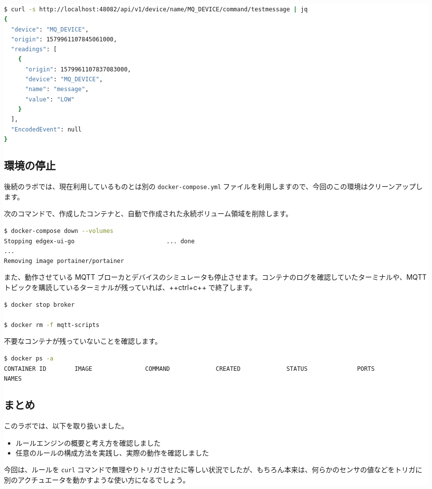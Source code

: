 ```bash hl_lines="1"
$ curl -s http://localhost:48082/api/v1/device/name/MQ_DEVICE/command/testmessage | jq
{
  "device": "MQ_DEVICE",
  "origin": 1579961107845061000,
  "readings": [
    {
      "origin": 1579961107837083000,
      "device": "MQ_DEVICE",
      "name": "message",
      "value": "LOW"
    }
  ],
  "EncodedEvent": null
}
```


## 環境の停止

後続のラボでは、現在利用しているものとは別の `docker-compose.yml` ファイルを利用しますので、今回のこの環境はクリーンアップします。

次のコマンドで、作成したコンテナと、自動で作成された永続ボリューム領域を削除します。

```bash hl_lines="1"
$ docker-compose down --volumes
Stopping edgex-ui-go                          ... done
...
Removing image portainer/portainer
```

また、動作させている MQTT ブローカとデバイスのシミュレータも停止させます。コンテナのログを確認していたターミナルや、MQTT トピックを購読しているターミナルが残っていれば、++ctrl+c++ で終了します。

```bash hl_lines="1 3"
$ docker stop broker

$ docker rm -f mqtt-scripts
```

不要なコンテナが残っていないことを確認します。

```bash hl_lines="1"
$ docker ps -a
CONTAINER ID        IMAGE               COMMAND             CREATED             STATUS              PORTS               NAMES
```


## まとめ

このラボでは、以下を取り扱いました。

* ルールエンジンの概要と考え方を確認しました
* 任意のルールの構成方法を実践し、実際の動作を確認しました

今回は、ルールを `curl` コマンドで無理やりトリガさせたに等しい状況でしたが、もちろん本来は、何らかのセンサの値などをトリガに別のアクチュエータを動かすような使い方になるでしょう。

